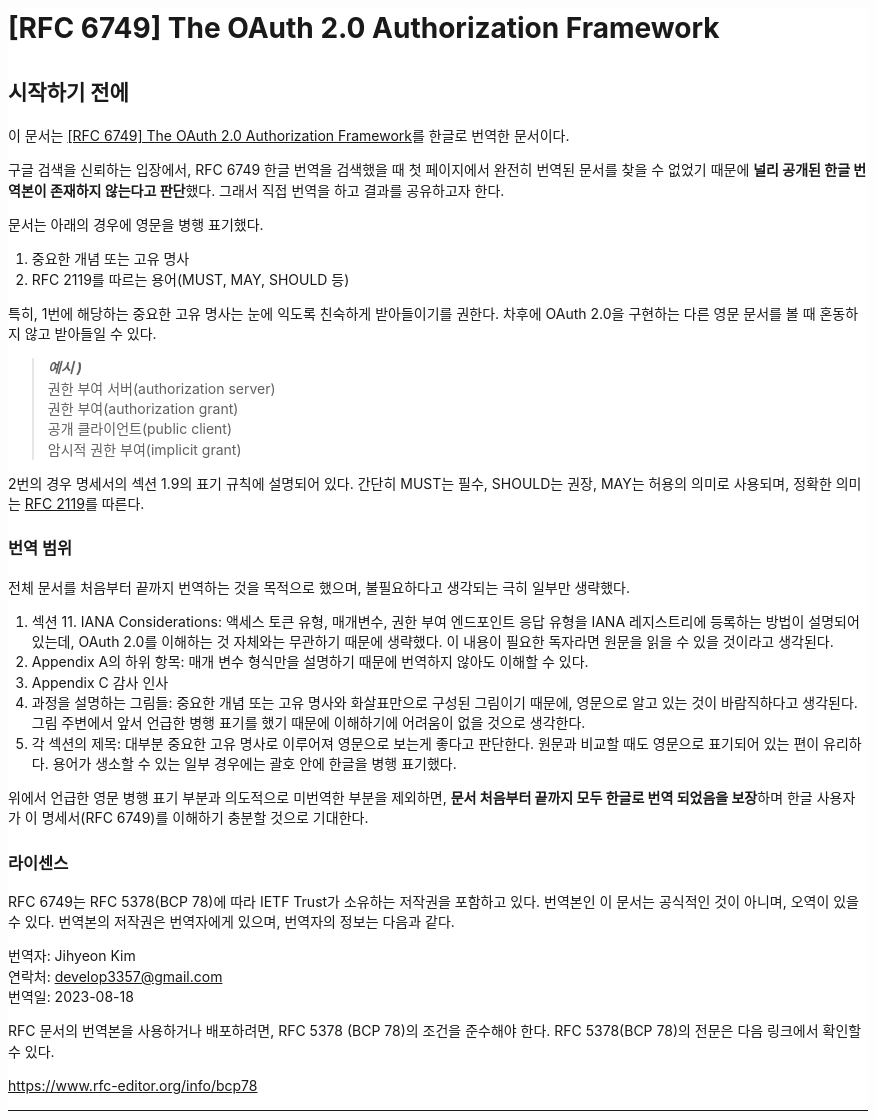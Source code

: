 # [RFC 6749] The OAuth 2.0 Authorization Framework

## 시작하기 전에

이 문서는 [[RFC 6749] The OAuth 2.0 Authorization Framework](https://datatracker.ietf.org/doc/html/rfc6749)를 한글로 번역한 문서이다.

구글 검색을 신뢰하는 입장에서, RFC 6749 한글 번역을 검색했을 때 첫 페이지에서 완전히 번역된 문서를 찾을 수 없었기 때문에 **널리 공개된 한글 번역본이 존재하지 않는다고 판단**했다. 그래서 직접 번역을 하고 결과를 공유하고자 한다.

문서는 아래의 경우에 영문을 병행 표기했다.

1. 중요한 개념 또는 고유 명사
2. RFC 2119를 따르는 용어(MUST, MAY, SHOULD 등)

특히, 1번에 해당하는 중요한 고유 명사는 눈에 익도록 친숙하게 받아들이기를 권한다. 차후에 OAuth 2.0을 구현하는 다른 영문 문서를 볼 때 혼동하지 않고 받아들일 수 있다.

> **_예시 )_**  
> 권한 부여 서버(authorization server)  
> 권한 부여(authorization grant)  
> 공개 클라이언트(public client)  
> 암시적 권한 부여(implicit grant)

2번의 경우 명세서의 섹션 1.9의 표기 규칙에 설명되어 있다. 간단히 MUST는 필수, SHOULD는 권장, MAY는 허용의 의미로 사용되며, 정확한 의미는 [RFC 2119](https://datatracker.ietf.org/doc/html/rfc2119)를 따른다.

### 번역 범위

전체 문서를 처음부터 끝까지 번역하는 것을 목적으로 했으며, 불필요하다고 생각되는 극히 일부만 생략했다.

1. 섹션 11. IANA Considerations: 액세스 토큰 유형, 매개변수, 권한 부여 엔드포인트 응답 유형을 IANA 레지스트리에 등록하는 방법이 설명되어 있는데, OAuth 2.0를 이해하는 것 자체와는 무관하기 때문에 생략했다. 이 내용이 필요한 독자라면 원문을 읽을 수 있을 것이라고 생각된다.
2. Appendix A의 하위 항목: 매개 변수 형식만을 설명하기 때문에 번역하지 않아도 이해할 수 있다.
3. Appendix C 감사 인사
4. 과정을 설명하는 그림들: 중요한 개념 또는 고유 명사와 화살표만으로 구성된 그림이기 때문에, 영문으로 알고 있는 것이 바람직하다고 생각된다. 그림 주변에서 앞서 언급한 병행 표기를 했기 때문에 이해하기에 어려움이 없을 것으로 생각한다.
5. 각 섹션의 제목: 대부분 중요한 고유 명사로 이루어져 영문으로 보는게 좋다고 판단한다. 원문과 비교할 때도 영문으로 표기되어 있는 편이 유리하다. 용어가 생소할 수 있는 일부 경우에는 괄호 안에 한글을 병행 표기했다.

위에서 언급한 영문 병행 표기 부분과 의도적으로 미번역한 부분을 제외하면, **문서 처음부터 끝까지 모두 한글로 번역 되었음을 보장**하며 한글 사용자가 이 명세서(RFC 6749)를 이해하기 충분할 것으로 기대한다.

### 라이센스

RFC 6749는 RFC 5378(BCP 78)에 따라 IETF Trust가 소유하는 저작권을 포함하고 있다. 번역본인 이 문서는 공식적인 것이 아니며, 오역이 있을 수 있다. 번역본의 저작권은 번역자에게 있으며, 번역자의 정보는 다음과 같다.

번역자: Jihyeon Kim  
연락처: develop3357@gmail.com  
번역일: 2023-08-18

RFC 문서의 번역본을 사용하거나 배포하려면, RFC 5378 (BCP 78)의 조건을 준수해야 한다. RFC 5378(BCP 78)의 전문은 다음 링크에서 확인할 수 있다.

https://www.rfc-editor.org/info/bcp78

---